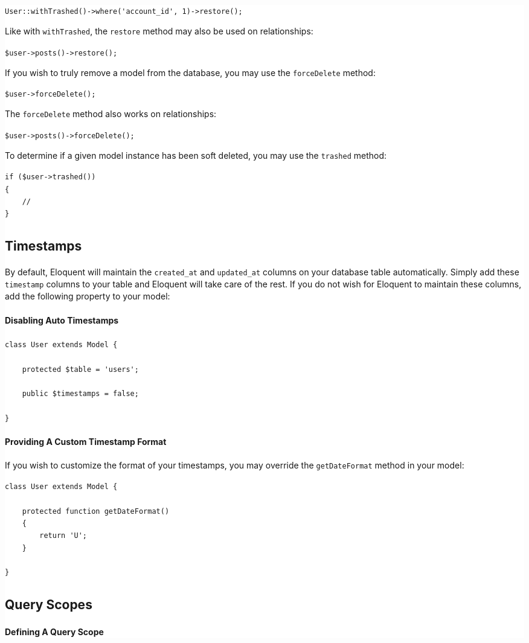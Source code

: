 	User::withTrashed()->where('account_id', 1)->restore();

Like with `withTrashed`, the `restore` method may also be used on relationships:

	$user->posts()->restore();

If you wish to truly remove a model from the database, you may use the `forceDelete` method:

	$user->forceDelete();

The `forceDelete` method also works on relationships:

	$user->posts()->forceDelete();

To determine if a given model instance has been soft deleted, you may use the `trashed` method:

	if ($user->trashed())
	{
		//
	}

<a name="timestamps"></a>
## Timestamps

By default, Eloquent will maintain the `created_at` and `updated_at` columns on your database table automatically. Simply add these `timestamp` columns to your table and Eloquent will take care of the rest. If you do not wish for Eloquent to maintain these columns, add the following property to your model:

#### Disabling Auto Timestamps

	class User extends Model {

		protected $table = 'users';

		public $timestamps = false;

	}

#### Providing A Custom Timestamp Format

If you wish to customize the format of your timestamps, you may override the `getDateFormat` method in your model:

	class User extends Model {

		protected function getDateFormat()
		{
			return 'U';
		}

	}

<a name="query-scopes"></a>
## Query Scopes

#### Defining A Query Scope
